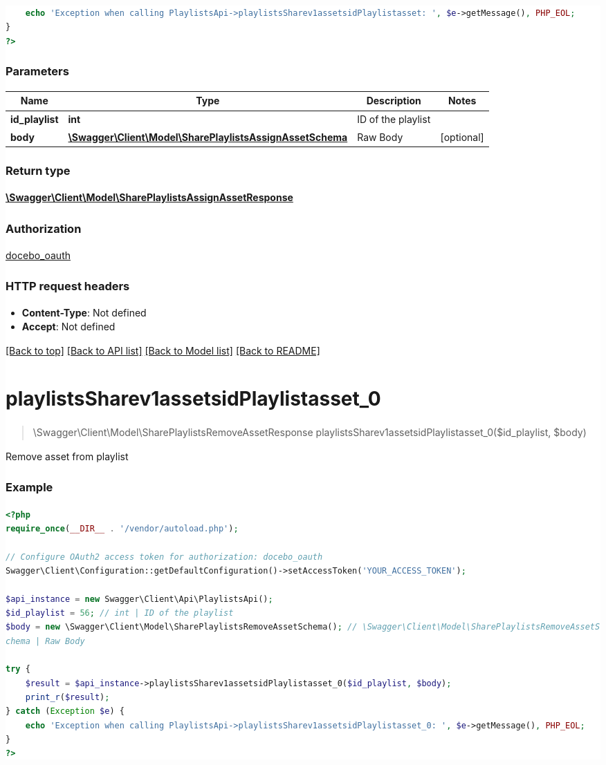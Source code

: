```php
    echo 'Exception when calling PlaylistsApi->playlistsSharev1assetsidPlaylistasset: ', $e->getMessage(), PHP_EOL;
}
?>
```

### Parameters

Name | Type | Description  | Notes
------------- | ------------- | ------------- | -------------
 **id_playlist** | **int**| ID of the playlist |
 **body** | [**\Swagger\Client\Model\SharePlaylistsAssignAssetSchema**](../Model/\Swagger\Client\Model\SharePlaylistsAssignAssetSchema.md)| Raw Body | [optional]

### Return type

[**\Swagger\Client\Model\SharePlaylistsAssignAssetResponse**](../Model/SharePlaylistsAssignAssetResponse.md)

### Authorization

[docebo_oauth](../../README.md#docebo_oauth)

### HTTP request headers

 - **Content-Type**: Not defined
 - **Accept**: Not defined

[[Back to top]](#) [[Back to API list]](../../README.md#documentation-for-api-endpoints) [[Back to Model list]](../../README.md#documentation-for-models) [[Back to README]](../../README.md)

# **playlistsSharev1assetsidPlaylistasset_0**
> \Swagger\Client\Model\SharePlaylistsRemoveAssetResponse playlistsSharev1assetsidPlaylistasset_0($id_playlist, $body)

Remove asset from playlist



### Example
```php
<?php
require_once(__DIR__ . '/vendor/autoload.php');

// Configure OAuth2 access token for authorization: docebo_oauth
Swagger\Client\Configuration::getDefaultConfiguration()->setAccessToken('YOUR_ACCESS_TOKEN');

$api_instance = new Swagger\Client\Api\PlaylistsApi();
$id_playlist = 56; // int | ID of the playlist
$body = new \Swagger\Client\Model\SharePlaylistsRemoveAssetSchema(); // \Swagger\Client\Model\SharePlaylistsRemoveAssetSchema | Raw Body

try {
    $result = $api_instance->playlistsSharev1assetsidPlaylistasset_0($id_playlist, $body);
    print_r($result);
} catch (Exception $e) {
    echo 'Exception when calling PlaylistsApi->playlistsSharev1assetsidPlaylistasset_0: ', $e->getMessage(), PHP_EOL;
}
?>
```
